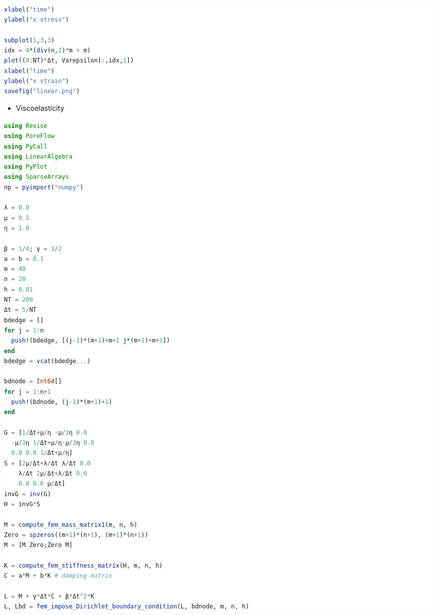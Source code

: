 ```julia
xlabel("time")
ylabel("x stress")

subplot(1,3,3)
idx = 4*(div(n,2)*m + m)
plot((0:NT)*Δt, Varepsilon[:,idx,1])
xlabel("time")
ylabel("x strain")
savefig("linear.png")
```



* Viscoelasticity

```julia
using Revise
using PoreFlow
using PyCall
using LinearAlgebra
using PyPlot
using SparseArrays
np = pyimport("numpy")

λ = 0.0
μ = 0.5
η = 1.0

β = 1/4; γ = 1/2
a = b = 0.1
m = 40
n = 20
h = 0.01
NT = 200
Δt = 5/NT 
bdedge = []
for j = 1:n 
  push!(bdedge, [(j-1)*(m+1)+m+1 j*(m+1)+m+1])
end
bdedge = vcat(bdedge...)

bdnode = Int64[]
for j = 1:n+1
  push!(bdnode, (j-1)*(m+1)+1)
end

G = [1/Δt+μ/η -μ/3η 0.0
  -μ/3η 1/Δt+μ/η-μ/3η 0.0
  0.0 0.0 1/Δt+μ/η]
S = [2μ/Δt+λ/Δt λ/Δt 0.0
    λ/Δt 2μ/Δt+λ/Δt 0.0
    0.0 0.0 μ/Δt]
invG = inv(G)
H = invG*S

M = compute_fem_mass_matrix1(m, n, h)
Zero = spzeros((m+1)*(n+1), (m+1)*(n+1))
M = [M Zero;Zero M]

K = compute_fem_stiffness_matrix(H, m, n, h)
C = a*M + b*K # damping matrix 

L = M + γ*Δt*C + β*Δt^2*K
L, Lbd = fem_impose_Dirichlet_boundary_condition(L, bdnode, m, n, h)

```

[^linearvisco]: https://academic.csuohio.edu/duffy_s/Linear_Visco.pdf
[^linearvisco2]: http://solidmechanics.org/text/Chapter3_6/Chapter3_6.htm